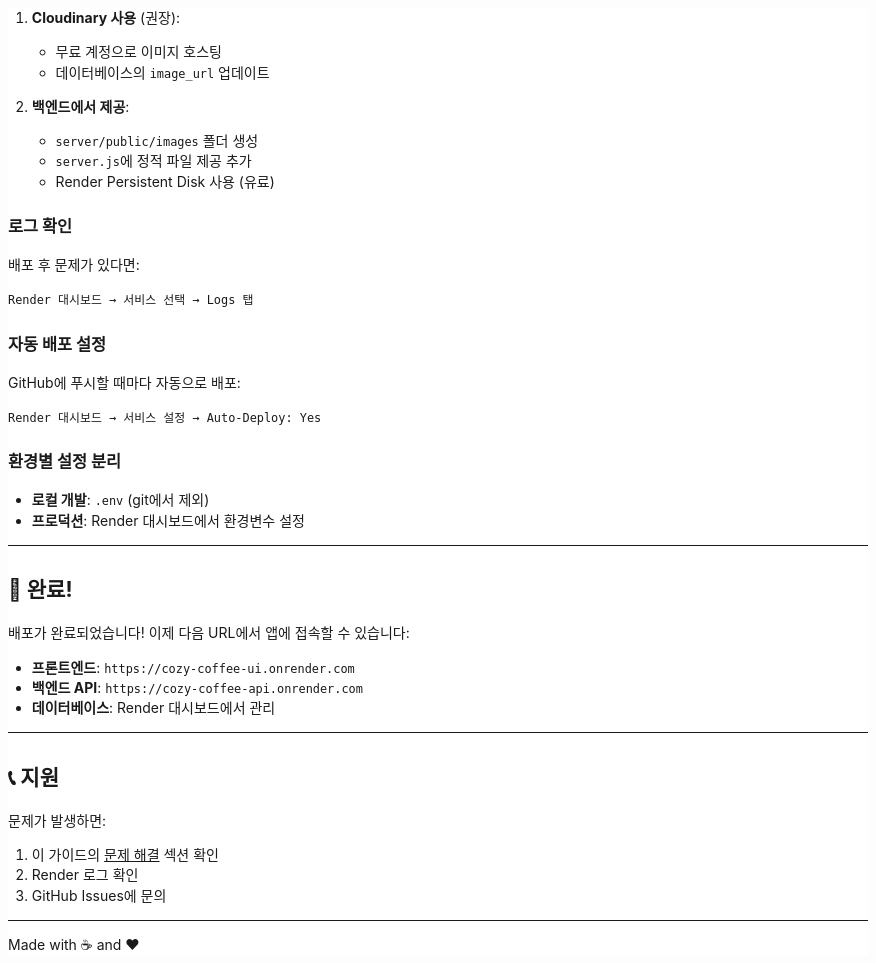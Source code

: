 1. **Cloudinary 사용** (권장):
   - 무료 계정으로 이미지 호스팅
   - 데이터베이스의 `image_url` 업데이트

2. **백엔드에서 제공**:
   - `server/public/images` 폴더 생성
   - `server.js`에 정적 파일 제공 추가
   - Render Persistent Disk 사용 (유료)

### 로그 확인

배포 후 문제가 있다면:
```
Render 대시보드 → 서비스 선택 → Logs 탭
```

### 자동 배포 설정

GitHub에 푸시할 때마다 자동으로 배포:
```
Render 대시보드 → 서비스 설정 → Auto-Deploy: Yes
```

### 환경별 설정 분리

- **로컬 개발**: `.env` (git에서 제외)
- **프로덕션**: Render 대시보드에서 환경변수 설정

---

## 🎉 완료!

배포가 완료되었습니다! 이제 다음 URL에서 앱에 접속할 수 있습니다:

- **프론트엔드**: `https://cozy-coffee-ui.onrender.com`
- **백엔드 API**: `https://cozy-coffee-api.onrender.com`
- **데이터베이스**: Render 대시보드에서 관리

---

## 📞 지원

문제가 발생하면:
1. 이 가이드의 [문제 해결](#문제-해결) 섹션 확인
2. Render 로그 확인
3. GitHub Issues에 문의

---

Made with ☕ and ❤️

